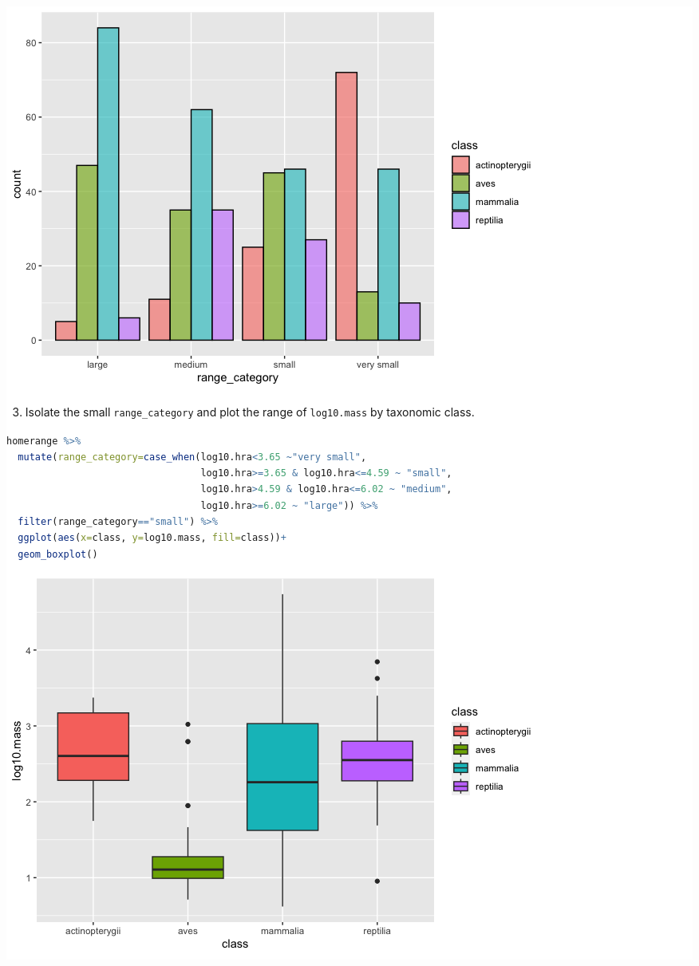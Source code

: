 ![](midterm2_master_notes_files/figure-html/unnamed-chunk-150-1.png)

3. Isolate the small `range_category` and plot the range of `log10.mass` by taxonomic class.

```r
homerange %>% 
  mutate(range_category=case_when(log10.hra<3.65 ~"very small",
                                  log10.hra>=3.65 & log10.hra<=4.59 ~ "small",
                                  log10.hra>4.59 & log10.hra<=6.02 ~ "medium",
                                  log10.hra>=6.02 ~ "large")) %>% 
  filter(range_category=="small") %>% 
  ggplot(aes(x=class, y=log10.mass, fill=class))+
  geom_boxplot()
```

![](midterm2_master_notes_files/figure-html/unnamed-chunk-151-1.png)

